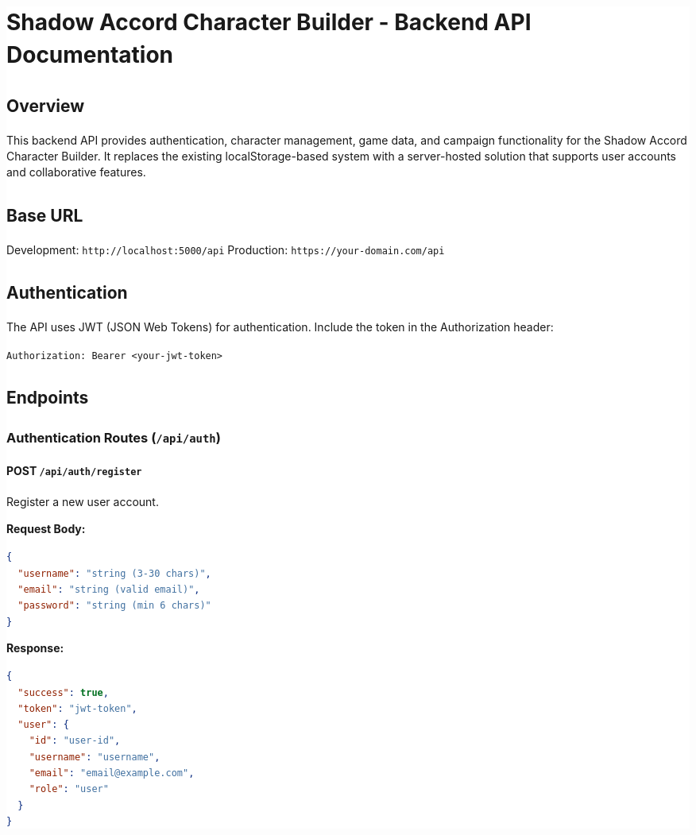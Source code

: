 # Shadow Accord Character Builder - Backend API Documentation

## Overview

This backend API provides authentication, character management, game data, and campaign functionality for the Shadow Accord Character Builder. It replaces the existing localStorage-based system with a server-hosted solution that supports user accounts and collaborative features.

## Base URL

Development: `http://localhost:5000/api`
Production: `https://your-domain.com/api`

## Authentication

The API uses JWT (JSON Web Tokens) for authentication. Include the token in the Authorization header:

```
Authorization: Bearer <your-jwt-token>
```

## Endpoints

### Authentication Routes (`/api/auth`)

#### POST `/api/auth/register`
Register a new user account.

**Request Body:**
```json
{
  "username": "string (3-30 chars)",
  "email": "string (valid email)",
  "password": "string (min 6 chars)"
}
```

**Response:**
```json
{
  "success": true,
  "token": "jwt-token",
  "user": {
    "id": "user-id",
    "username": "username",
    "email": "email@example.com",
    "role": "user"
  }
}
```

